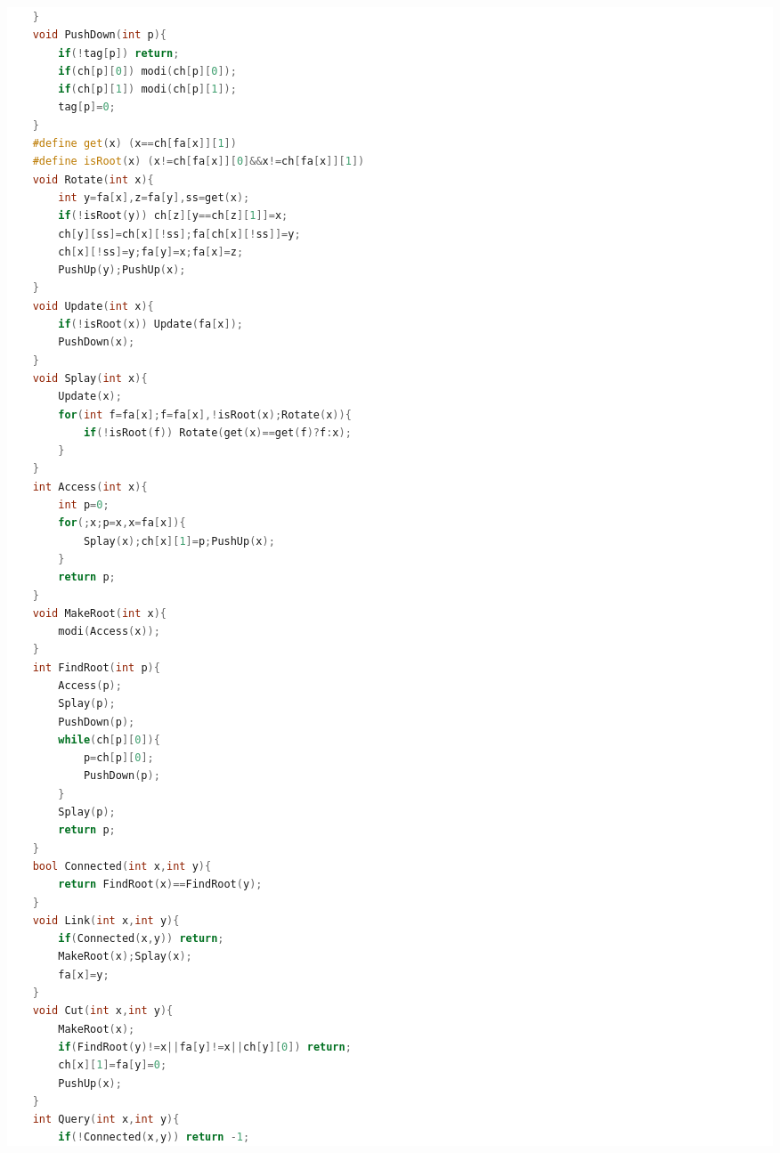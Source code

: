 ```cpp
    }
    void PushDown(int p){
        if(!tag[p]) return;
        if(ch[p][0]) modi(ch[p][0]);
        if(ch[p][1]) modi(ch[p][1]);
        tag[p]=0;
    }
    #define get(x) (x==ch[fa[x]][1])
    #define isRoot(x) (x!=ch[fa[x]][0]&&x!=ch[fa[x]][1])
    void Rotate(int x){
        int y=fa[x],z=fa[y],ss=get(x);
        if(!isRoot(y)) ch[z][y==ch[z][1]]=x;
        ch[y][ss]=ch[x][!ss];fa[ch[x][!ss]]=y;
        ch[x][!ss]=y;fa[y]=x;fa[x]=z;
        PushUp(y);PushUp(x);
    }
    void Update(int x){
        if(!isRoot(x)) Update(fa[x]);
        PushDown(x);
    }
    void Splay(int x){
        Update(x);
        for(int f=fa[x];f=fa[x],!isRoot(x);Rotate(x)){
            if(!isRoot(f)) Rotate(get(x)==get(f)?f:x);
        }
    }
    int Access(int x){
        int p=0;
        for(;x;p=x,x=fa[x]){
            Splay(x);ch[x][1]=p;PushUp(x);
        }
        return p;
    }
    void MakeRoot(int x){
        modi(Access(x));
    }
    int FindRoot(int p){
        Access(p);
        Splay(p);
        PushDown(p);
        while(ch[p][0]){
            p=ch[p][0];
            PushDown(p);
        }
        Splay(p);
        return p;
    }
    bool Connected(int x,int y){
        return FindRoot(x)==FindRoot(y);
    }
    void Link(int x,int y){
        if(Connected(x,y)) return;
        MakeRoot(x);Splay(x);
        fa[x]=y;
    }
    void Cut(int x,int y){
        MakeRoot(x);
        if(FindRoot(y)!=x||fa[y]!=x||ch[y][0]) return;
        ch[x][1]=fa[y]=0;
        PushUp(x);
    }
    int Query(int x,int y){
        if(!Connected(x,y)) return -1;
```